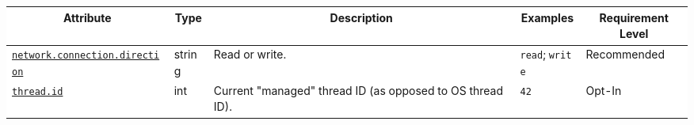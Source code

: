 

| Attribute  | Type | Description  | Examples  | Requirement Level |
|---|---|---|---|---|
| [`network.connection.direction`](../../model/trace/general.yaml) | string | Read or write. | `read`; `write` | Recommended |
| [`thread.id`](../../model/trace/general.yaml) | int | Current "managed" thread ID (as opposed to OS thread ID). | `42` | Opt-In |


[DocumentStatus]: https://github.com/open-telemetry/opentelemetry-specification/tree/v1.22.0/specification/document-status.md
[MetricOptIn]: https://github.com/open-telemetry/opentelemetry-specification/tree/v1.22.0/specification/metrics/metric-requirement-level.md#opt-in
[MetricRecommended]: https://github.com/open-telemetry/opentelemetry-specification/tree/v1.22.0/specification/metrics/metric-requirement-level.md#recommended

